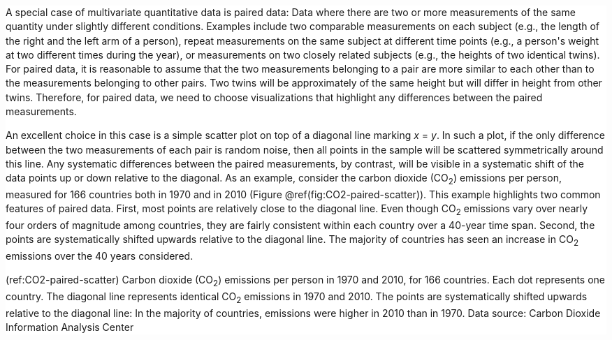 A special case of multivariate quantitative data is paired data: Data where there are two or more measurements of the same quantity under slightly different conditions. Examples include two comparable measurements on each subject (e.g., the length of the right and the left arm of a person), repeat measurements on the same subject at different time points (e.g., a person's weight at two different times during the year), or measurements on two closely related subjects (e.g., the heights of two identical twins). For paired data, it is reasonable to assume that the two measurements belonging to a pair are more similar to each other than to the measurements belonging to other pairs. Two twins will be approximately of the same height but will differ in height from other twins. Therefore, for paired data, we need to choose visualizations that highlight any differences between the paired measurements.

An excellent choice in this case is a simple scatter plot on top of a diagonal line marking *x* = *y*. In such a plot, if the only difference between the two measurements of each pair is random noise, then all points in the sample will be scattered symmetrically around this line. Any systematic differences between the paired measurements, by contrast, will be visible in a systematic shift of the data points up or down relative to the diagonal. As an example, consider the carbon dioxide (CO<sub>2</sub>) emissions per person, measured for 166 countries both in 1970 and in 2010 (Figure \@ref(fig:CO2-paired-scatter)). This example highlights two common features of paired data. First, most points are relatively close to the diagonal line. Even though CO<sub>2</sub> emissions vary over nearly four orders of magnitude among countries, they are fairly consistent within each country over a 40-year time span. Second, the points are systematically shifted upwards relative to the diagonal line. The majority of countries has seen an increase in CO<sub>2</sub> emissions over the 40 years considered.

(ref:CO2-paired-scatter) Carbon dioxide (CO<sub>2</sub>) emissions per person in 1970 and 2010, for 166 countries. Each dot represents one country. The diagonal line represents identical CO<sub>2</sub> emissions in 1970 and 2010. The points are systematically shifted upwards relative to the diagonal line: In the majority of countries, emissions were higher in 2010 than in 1970. Data source: Carbon Dioxide Information Analysis Center

<div class="figure" style="text-align: center">